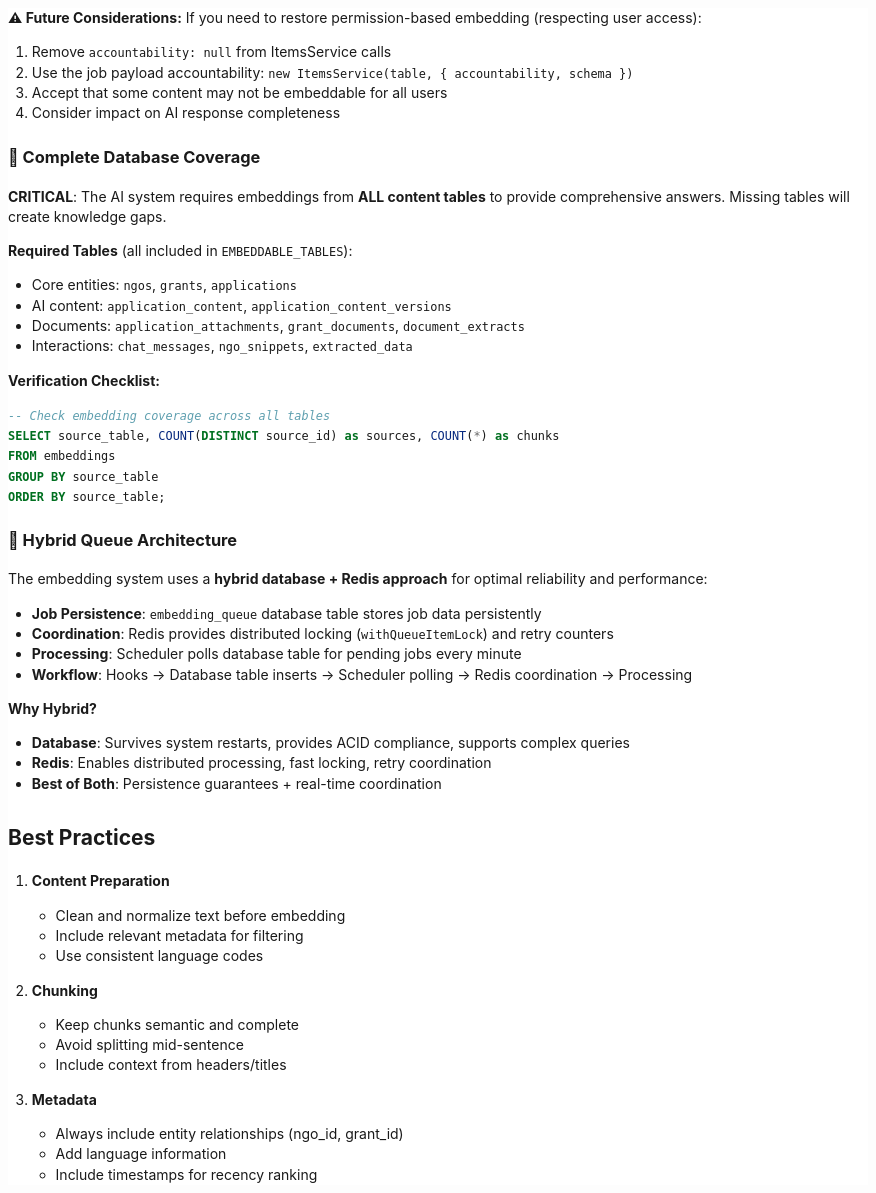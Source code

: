 **⚠️ Future Considerations:**
If you need to restore permission-based embedding (respecting user access):
1. Remove `accountability: null` from ItemsService calls
2. Use the job payload accountability: `new ItemsService(table, { accountability, schema })`
3. Accept that some content may not be embeddable for all users
4. Consider impact on AI response completeness

### **🚨 Complete Database Coverage**
**CRITICAL**: The AI system requires embeddings from **ALL content tables** to provide comprehensive answers. Missing tables will create knowledge gaps.

**Required Tables** (all included in `EMBEDDABLE_TABLES`):
- Core entities: `ngos`, `grants`, `applications`
- AI content: `application_content`, `application_content_versions`  
- Documents: `application_attachments`, `grant_documents`, `document_extracts`
- Interactions: `chat_messages`, `ngo_snippets`, `extracted_data`

**Verification Checklist:**
```sql
-- Check embedding coverage across all tables
SELECT source_table, COUNT(DISTINCT source_id) as sources, COUNT(*) as chunks
FROM embeddings 
GROUP BY source_table 
ORDER BY source_table;
```

### **🔧 Hybrid Queue Architecture**
The embedding system uses a **hybrid database + Redis approach** for optimal reliability and performance:
- **Job Persistence**: `embedding_queue` database table stores job data persistently
- **Coordination**: Redis provides distributed locking (`withQueueItemLock`) and retry counters
- **Processing**: Scheduler polls database table for pending jobs every minute
- **Workflow**: Hooks → Database table inserts → Scheduler polling → Redis coordination → Processing

**Why Hybrid?**
- **Database**: Survives system restarts, provides ACID compliance, supports complex queries
- **Redis**: Enables distributed processing, fast locking, retry coordination
- **Best of Both**: Persistence guarantees + real-time coordination

## Best Practices

1. **Content Preparation**
   - Clean and normalize text before embedding
   - Include relevant metadata for filtering
   - Use consistent language codes

2. **Chunking**
   - Keep chunks semantic and complete
   - Avoid splitting mid-sentence
   - Include context from headers/titles

3. **Metadata**
   - Always include entity relationships (ngo_id, grant_id)
   - Add language information
   - Include timestamps for recency ranking
